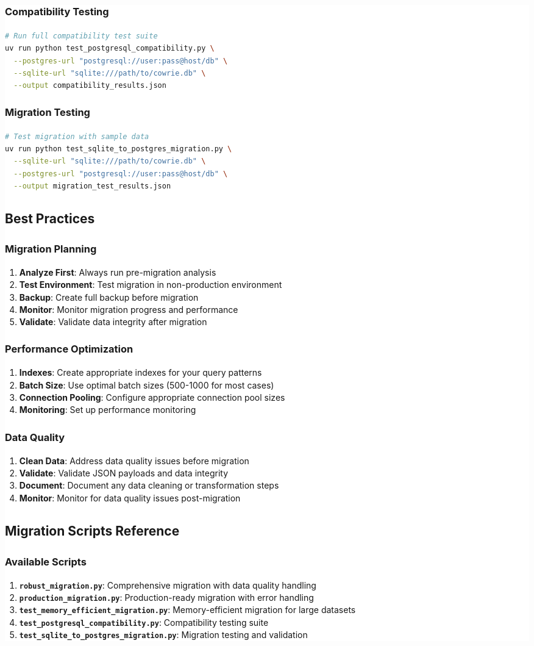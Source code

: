 ### Compatibility Testing
```bash
# Run full compatibility test suite
uv run python test_postgresql_compatibility.py \
  --postgres-url "postgresql://user:pass@host/db" \
  --sqlite-url "sqlite:///path/to/cowrie.db" \
  --output compatibility_results.json
```

### Migration Testing
```bash
# Test migration with sample data
uv run python test_sqlite_to_postgres_migration.py \
  --sqlite-url "sqlite:///path/to/cowrie.db" \
  --postgres-url "postgresql://user:pass@host/db" \
  --output migration_test_results.json
```

## Best Practices

### Migration Planning
1. **Analyze First**: Always run pre-migration analysis
2. **Test Environment**: Test migration in non-production environment
3. **Backup**: Create full backup before migration
4. **Monitor**: Monitor migration progress and performance
5. **Validate**: Validate data integrity after migration

### Performance Optimization
1. **Indexes**: Create appropriate indexes for your query patterns
2. **Batch Size**: Use optimal batch sizes (500-1000 for most cases)
3. **Connection Pooling**: Configure appropriate connection pool sizes
4. **Monitoring**: Set up performance monitoring

### Data Quality
1. **Clean Data**: Address data quality issues before migration
2. **Validate**: Validate JSON payloads and data integrity
3. **Document**: Document any data cleaning or transformation steps
4. **Monitor**: Monitor for data quality issues post-migration

## Migration Scripts Reference

### Available Scripts

1. **`robust_migration.py`**: Comprehensive migration with data quality handling
2. **`production_migration.py`**: Production-ready migration with error handling
3. **`test_memory_efficient_migration.py`**: Memory-efficient migration for large datasets
4. **`test_postgresql_compatibility.py`**: Compatibility testing suite
5. **`test_sqlite_to_postgres_migration.py`**: Migration testing and validation
